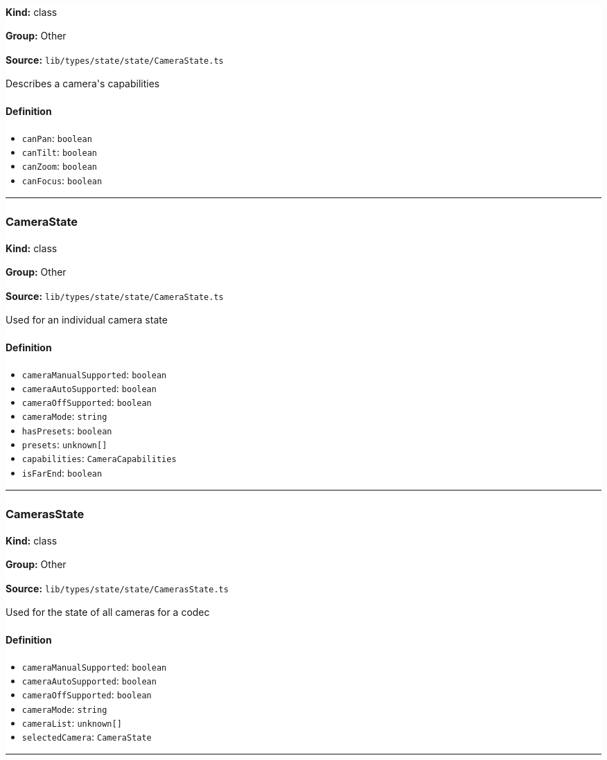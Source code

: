 **Kind:** class

**Group:** Other

**Source:** `lib/types/state/state/CameraState.ts`

Describes a camera's capabilities

#### Definition

- `canPan`: `boolean`
- `canTilt`: `boolean`
- `canZoom`: `boolean`
- `canFocus`: `boolean`

---

### CameraState

**Kind:** class

**Group:** Other

**Source:** `lib/types/state/state/CameraState.ts`

Used for an individual camera state

#### Definition

- `cameraManualSupported`: `boolean`
- `cameraAutoSupported`: `boolean`
- `cameraOffSupported`: `boolean`
- `cameraMode`: `string`
- `hasPresets`: `boolean`
- `presets`: `unknown[]`
- `capabilities`: `CameraCapabilities`
- `isFarEnd`: `boolean`

---

### CamerasState

**Kind:** class

**Group:** Other

**Source:** `lib/types/state/state/CamerasState.ts`

Used for the state of all cameras for a codec

#### Definition

- `cameraManualSupported`: `boolean`
- `cameraAutoSupported`: `boolean`
- `cameraOffSupported`: `boolean`
- `cameraMode`: `string`
- `cameraList`: `unknown[]`
- `selectedCamera`: `CameraState`

---